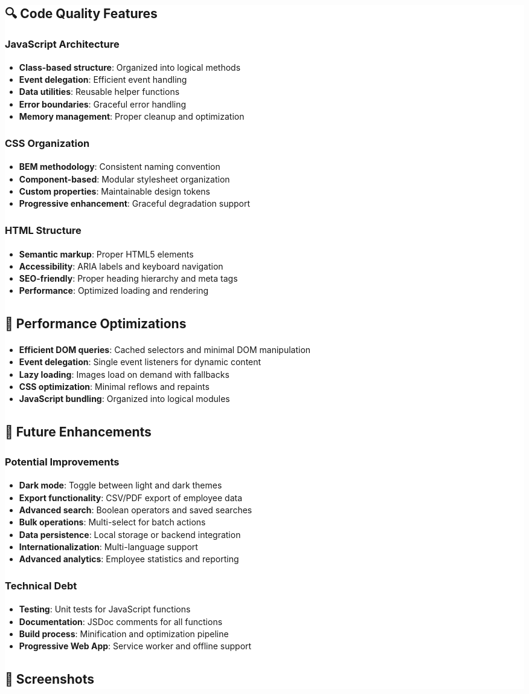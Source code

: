 ## 🔍 Code Quality Features

### JavaScript Architecture
- **Class-based structure**: Organized into logical methods
- **Event delegation**: Efficient event handling
- **Data utilities**: Reusable helper functions
- **Error boundaries**: Graceful error handling
- **Memory management**: Proper cleanup and optimization

### CSS Organization
- **BEM methodology**: Consistent naming convention
- **Component-based**: Modular stylesheet organization
- **Custom properties**: Maintainable design tokens
- **Progressive enhancement**: Graceful degradation support

### HTML Structure
- **Semantic markup**: Proper HTML5 elements
- **Accessibility**: ARIA labels and keyboard navigation
- **SEO-friendly**: Proper heading hierarchy and meta tags
- **Performance**: Optimized loading and rendering

## 🚀 Performance Optimizations

- **Efficient DOM queries**: Cached selectors and minimal DOM manipulation
- **Event delegation**: Single event listeners for dynamic content
- **Lazy loading**: Images load on demand with fallbacks
- **CSS optimization**: Minimal reflows and repaints
- **JavaScript bundling**: Organized into logical modules

## 🔮 Future Enhancements

### Potential Improvements
- **Dark mode**: Toggle between light and dark themes
- **Export functionality**: CSV/PDF export of employee data
- **Advanced search**: Boolean operators and saved searches
- **Bulk operations**: Multi-select for batch actions
- **Data persistence**: Local storage or backend integration
- **Internationalization**: Multi-language support
- **Advanced analytics**: Employee statistics and reporting

### Technical Debt
- **Testing**: Unit tests for JavaScript functions
- **Documentation**: JSDoc comments for all functions
- **Build process**: Minification and optimization pipeline
- **Progressive Web App**: Service worker and offline support

## 📸 Screenshots
